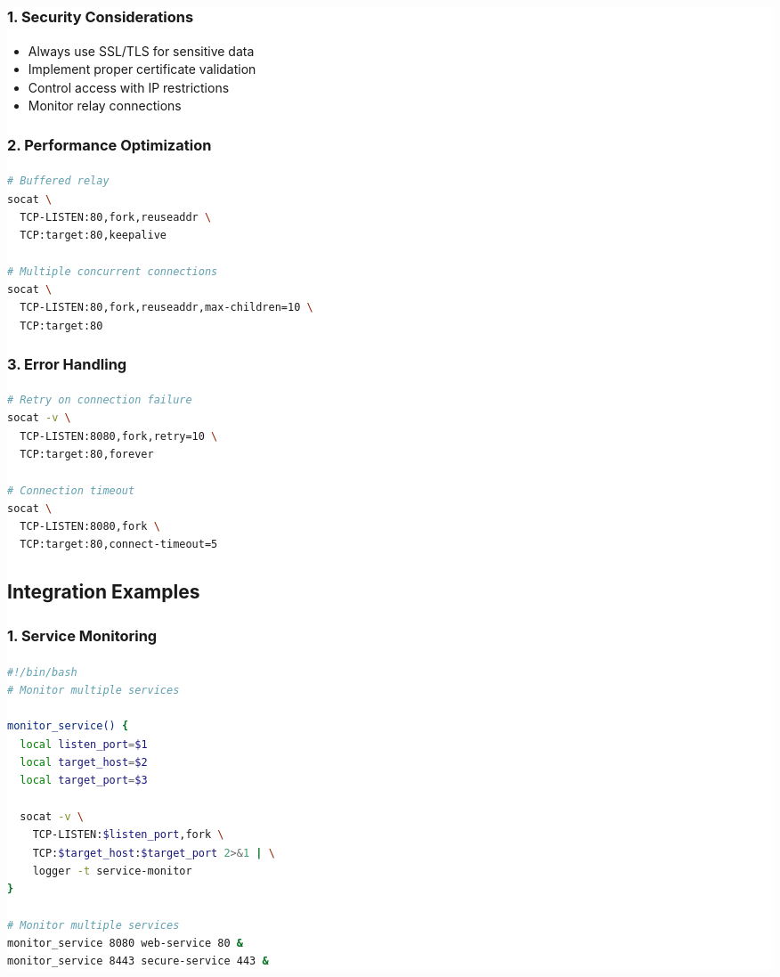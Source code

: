 ### 1. Security Considerations
- Always use SSL/TLS for sensitive data
- Implement proper certificate validation
- Control access with IP restrictions
- Monitor relay connections

### 2. Performance Optimization
```bash
# Buffered relay
socat \
  TCP-LISTEN:80,fork,reuseaddr \
  TCP:target:80,keepalive

# Multiple concurrent connections
socat \
  TCP-LISTEN:80,fork,reuseaddr,max-children=10 \
  TCP:target:80
```

### 3. Error Handling
```bash
# Retry on connection failure
socat -v \
  TCP-LISTEN:8080,fork,retry=10 \
  TCP:target:80,forever

# Connection timeout
socat \
  TCP-LISTEN:8080,fork \
  TCP:target:80,connect-timeout=5
```

## Integration Examples

### 1. Service Monitoring
```bash
#!/bin/bash
# Monitor multiple services

monitor_service() {
  local listen_port=$1
  local target_host=$2
  local target_port=$3
  
  socat -v \
    TCP-LISTEN:$listen_port,fork \
    TCP:$target_host:$target_port 2>&1 | \
    logger -t service-monitor
}

# Monitor multiple services
monitor_service 8080 web-service 80 &
monitor_service 8443 secure-service 443 &
```
